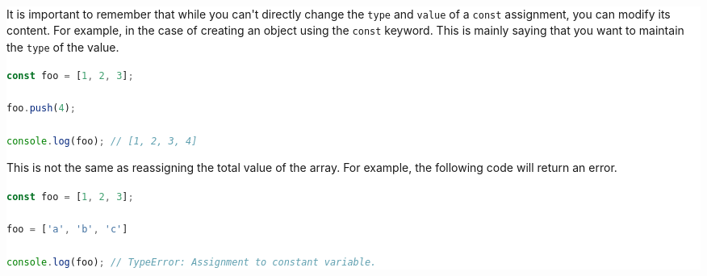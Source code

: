 It is important to remember that while you can't directly change the `type` and `value` of a `const` assignment, you can modify its content. For example, in the case of creating an object using the `const` keyword. This is mainly saying that you want to maintain the `type` of the value.

```js
const foo = [1, 2, 3];

foo.push(4);

console.log(foo); // [1, 2, 3, 4]
```

This is not the same as reassigning the total value of the array. For example, the following code will return an error.

```js
const foo = [1, 2, 3];

foo = ['a', 'b', 'c']

console.log(foo); // TypeError: Assignment to constant variable.
```
